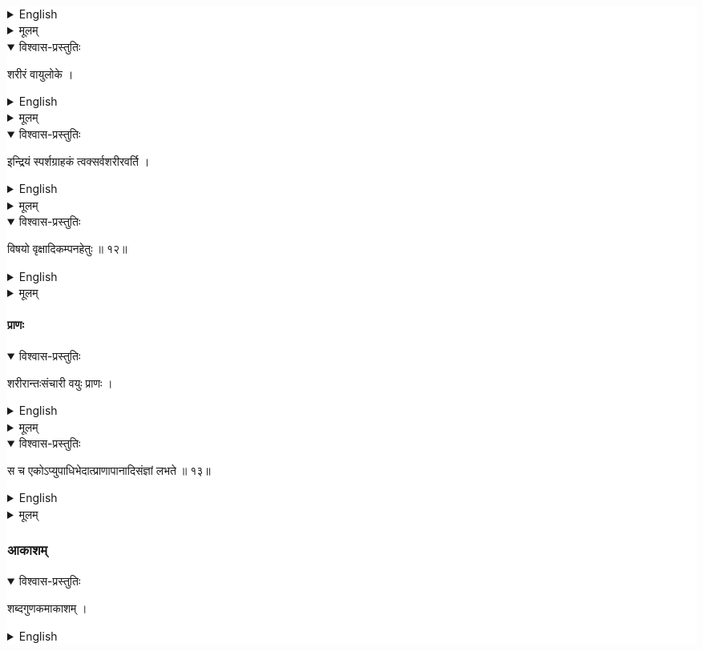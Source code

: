 <details><summary>English</summary></details>

<details><summary>मूलम्</summary></details>


<details open><summary>विश्वास-प्रस्तुतिः</summary>

शरीरं वायुलोके ।
</details>

<details><summary>English</summary></details>

<details><summary>मूलम्</summary></details>


<details open><summary>विश्वास-प्रस्तुतिः</summary>

इन्द्रियं स्पर्शग्राहकं त्वक्सर्वशरीरवर्ति ।
</details>

<details><summary>English</summary></details>

<details><summary>मूलम्</summary></details>


<details open><summary>विश्वास-प्रस्तुतिः</summary>

विषयो वृक्षादिकम्पनहेतुः ॥ १२॥
</details>

<details><summary>English</summary></details>

<details><summary>मूलम्</summary></details>


#### प्राणः
<details open><summary>विश्वास-प्रस्तुतिः</summary>

शरीरान्तःसंचारी वयुः प्राणः ।
</details>

<details><summary>English</summary></details>

<details><summary>मूलम्</summary></details>


<details open><summary>विश्वास-प्रस्तुतिः</summary>

स च एकोऽप्युपाधिभेदात्प्राणापानादिसंज्ञां लभते ॥ १३॥
</details>

<details><summary>English</summary></details>

<details><summary>मूलम्</summary></details>

### आकाशम्

<details open><summary>विश्वास-प्रस्तुतिः</summary>

शब्दगुणकमाकाशम् ।
</details>

<details><summary>English</summary></details>
